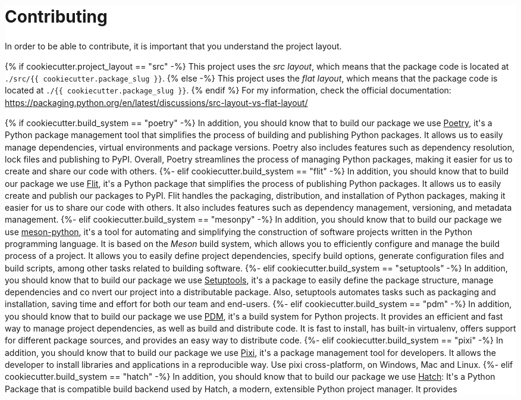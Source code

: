 # Contributing

In order to be able to contribute, it is important that you understand the
project layout.

{% if cookiecutter.project_layout == "src" -%}
This project uses the _src layout_, which means that the package code is located
at `./src/{{ cookiecutter.package_slug }}`.
{% else -%}
This project uses the _flat layout_, which means that the package code is located
at `./{{ cookiecutter.package_slug }}`.
{% endif %}
For my information, check the official documentation:
<https://packaging.python.org/en/latest/discussions/src-layout-vs-flat-layout/>

{% if cookiecutter.build_system == "poetry" -%}
In addition, you should know that to build our package we use
[Poetry](https://python-poetry.org/), it's a Python package management tool
that simplifies the process of building and publishing Python packages. It
allows us to easily manage dependencies, virtual environments and package
versions. Poetry also includes features such as dependency resolution, lock
files and publishing to PyPI. Overall, Poetry streamlines the process of
managing Python packages, making it easier for us to create and share our code
with others.
{%- elif cookiecutter.build_system == "flit" -%}
In addition, you should know that to build our package we use
[Flit](https://flit.pypa.io), it's a Python package that simplifies the process
of publishing Python packages. It allows us to easily create and publish our
packages to PyPI. Flit handles the packaging, distribution, and installation of
Python packages, making it easier for us to share our code with others. It also
includes features such as dependency management, versioning, and metadata
management.
{%- elif cookiecutter.build_system == "mesonpy" -%}
In addition, you should know that to build our package we use
[meson-python](https://meson-python.readthedocs.io/en/latest/index.html), it's
a tool for automating and simplifying the construction of software projects
written in the Python programming language. It is based on the _Meson_ build
system, which allows you to efficiently configure and manage the build process
of a project. It allows you to easily define project dependencies, specify
build options, generate configuration files and build scripts, among other
tasks related to building software.
{%- elif cookiecutter.build_system == "setuptools" -%}
In addition, you should know that to build our package we use
[Setuptools](https://setuptools.pypa.io/en/latest/), it's a package to easily
define the package structure, manage dependencies and co nvert our project into
a distributable package. Also, setuptools automates tasks such as packaging and
installation, saving time and effort for both our team and end-users.
{%- elif cookiecutter.build_system == "pdm" -%}
In addition, you should know that to build our package we use
[PDM](https://pdm.fming.dev/), it's a build system for Python projects. It
provides an efficient and fast way to manage project dependencies, as well as
build and distribute code. It is fast to install, has built-in virtualenv,
offers support for different package sources, and provides an easy way to
distribute code.
{%- elif cookiecutter.build_system == "pixi" -%}
In addition, you should know that to build our package we use
[Pixi](https://pixi.sh/latest/), it's a package management tool for developers.
It allows the developer to install libraries and applications in a reproducible
way. Use pixi cross-platform, on Windows, Mac and Linux.
{%- elif cookiecutter.build_system == "hatch" -%}
In addition, you should know that to build our package we use
[Hatch](https://hatch.pypa.io): It's a Python Package that is compatible build
backend used by Hatch, a modern, extensible Python project manager. It provides